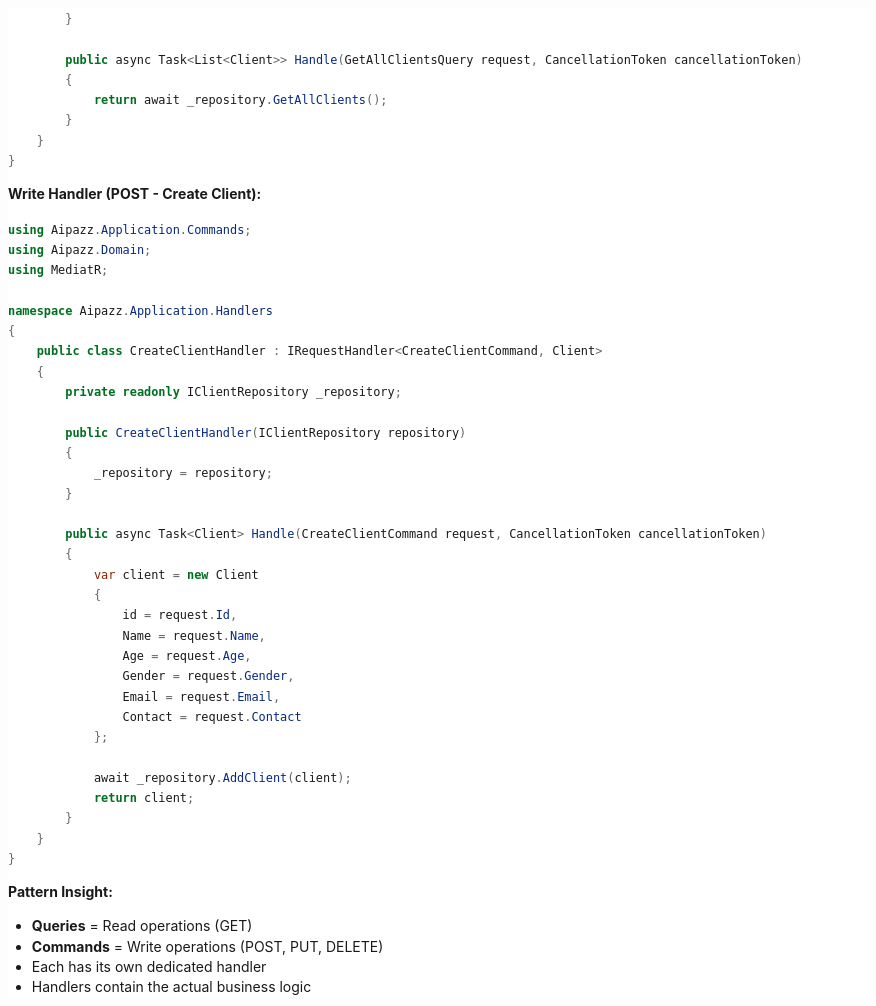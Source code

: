 ```csharp
        }

        public async Task<List<Client>> Handle(GetAllClientsQuery request, CancellationToken cancellationToken)
        {
            return await _repository.GetAllClients();
        }
    }
}
```

**Write Handler (POST - Create Client):**
```csharp
using Aipazz.Application.Commands;
using Aipazz.Domain;
using MediatR;

namespace Aipazz.Application.Handlers
{
    public class CreateClientHandler : IRequestHandler<CreateClientCommand, Client>
    {
        private readonly IClientRepository _repository;

        public CreateClientHandler(IClientRepository repository)
        {
            _repository = repository;
        }

        public async Task<Client> Handle(CreateClientCommand request, CancellationToken cancellationToken)
        {
            var client = new Client
            {
                id = request.Id,
                Name = request.Name,
                Age = request.Age,
                Gender = request.Gender,
                Email = request.Email,
                Contact = request.Contact
            };

            await _repository.AddClient(client);
            return client;
        }
    }
}
```

**Pattern Insight:** 
- **Queries** = Read operations (GET)
- **Commands** = Write operations (POST, PUT, DELETE)
- Each has its own dedicated handler
- Handlers contain the actual business logic
